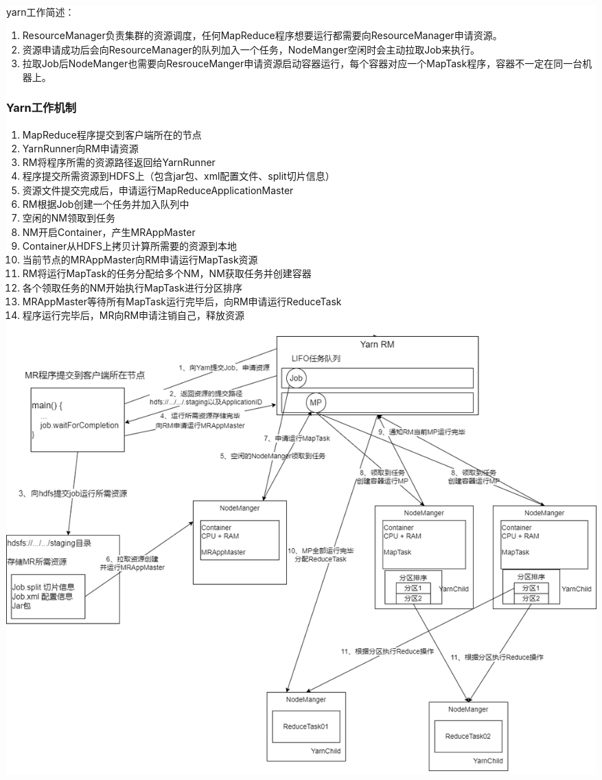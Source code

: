 yarn工作简述：

1. ResourceManager负责集群的资源调度，任何MapReduce程序想要运行都需要向ResourceManager申请资源。
2. 资源申请成功后会向ResourceManager的队列加入一个任务，NodeManger空闲时会主动拉取Job来执行。
3. 拉取Job后NodeManger也需要向ResrouceManger申请资源启动容器运行，每个容器对应一个MapTask程序，容器不一定在同一台机器上。

### Yarn工作机制

1. MapReduce程序提交到客户端所在的节点
2. YarnRunner向RM申请资源
3. RM将程序所需的资源路径返回给YarnRunner
4. 程序提交所需资源到HDFS上（包含jar包、xml配置文件、split切片信息）
5. 资源文件提交完成后，申请运行MapReduceApplicationMaster
6. RM根据Job创建一个任务并加入队列中
7. 空闲的NM领取到任务
8. NM开启Container，产生MRAppMaster
9. Container从HDFS上拷贝计算所需要的资源到本地
10. 当前节点的MRAppMaster向RM申请运行MapTask资源
11. RM将运行MapTask的任务分配给多个NM，NM获取任务并创建容器
12. 各个领取任务的NM开始执行MapTask进行分区排序
13. MRAppMaster等待所有MapTask运行完毕后，向RM申请运行ReduceTask
14. 程序运行完毕后，MR向RM申请注销自己，释放资源

![Yarn工作机制](Hadoop.assets/Yarn工作机制.png)
